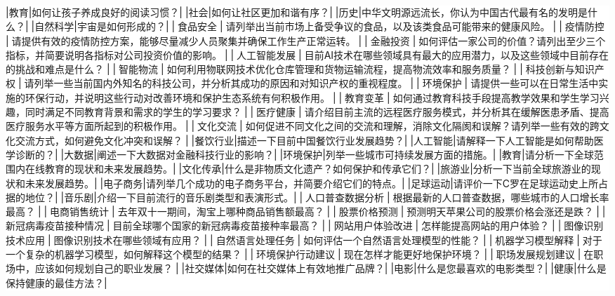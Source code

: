 |教育|如何让孩子养成良好的阅读习惯？|
|社会|如何让社区更加和谐有序？|
|历史|中华文明源远流长，你认为中国古代最有名的发明是什么？|
|自然科学|宇宙是如何形成的？|
| 食品安全           | 请列举出当前市场上备受争议的食品，以及该类食品可能带来的健康风险。                                                                                           |
| 疫情防控           | 请提供有效的疫情防控方案，能够尽量减少人员聚集并确保工作生产正常运转。                                                                                       |
| 金融投资           | 如何评估一家公司的价值？请列出至少三个指标，并简要说明各指标对公司投资价值的影响。                                                                             |
| 人工智能发展       | 目前AI技术在哪些领域具有最大的应用潜力，以及这些领域中目前存在的挑战和难点是什么？                                                                             |
| 智能物流           | 如何利用物联网技术优化仓库管理和货物运输流程，提高物流效率和服务质量？                                                                                     |
| 科技创新与知识产权 | 请列举一些当前国内外知名的科技公司，并分析其成功的原因和对知识产权的重视程度。                                                                                 |
| 环境保护           | 请提供一些可以在日常生活中实施的环保行动，并说明这些行动对改善环境和保护生态系统有何积极作用。                                                                 |
| 教育变革           | 如何通过教育科技手段提高教学效果和学生学习兴趣，同时满足不同教育背景和需求的学生的学习要求？                                                                   |
| 医疗健康           | 请介绍目前主流的远程医疗服务模式，并分析其在缓解医患矛盾、提高医疗服务水平等方面所起到的积极作用。                                                           |
| 文化交流           | 如何促进不同文化之间的交流和理解，消除文化隔阂和误解？请列举一些有效的跨文化交流方式，如何避免文化冲突和误解？                                           |
|餐饮行业|描述一下目前中国餐饮行业发展趋势？|
|人工智能|请解释一下人工智能是如何帮助医学诊断的？|
|大数据|阐述一下大数据对金融科技行业的影响？|
|环境保护|列举一些城市可持续发展方面的措施。|
|教育|请分析一下全球范围内在线教育的现状和未来发展趋势。|
|文化传承|什么是非物质文化遗产？如何保护和传承它们？|
|旅游业|分析一下当前全球旅游业的现状和未来发展趋势。|
|电子商务|请列举几个成功的电子商务平台，并简要介绍它们的特点。|
|足球运动|请评价一下C罗在足球运动史上所占据的地位？|
|音乐剧|介绍一下目前流行的音乐剧类型和表演形式。|
| 人口普查数据分析     | 根据最新的人口普查数据，哪些城市的人口增长率最高？                                                                  |
| 电商销售统计             | 去年双十一期间，淘宝上哪种商品销售额最高？                                                                                         |
| 股票价格预测             | 预测明天苹果公司的股票价格会涨还是跌？                                                                                                 |
| 新冠病毒疫苗接种情况 | 目前全球哪个国家的新冠病毒疫苗接种率最高？                                                                                    |
| 网站用户体验改进     | 怎样能提高网站的用户体验？                                                                                                             |
| 图像识别技术应用     | 图像识别技术在哪些领域有应用？                                                                                                        |
| 自然语言处理任务     | 如何评估一个自然语言处理模型的性能？                                                                                                |
| 机器学习模型解释     | 对于一个复杂的机器学习模型，如何解释这个模型的结果？                                                                         |
| 环境保护行动建议     | 现在怎样才能更好地保护环境？                                                                                                          |
| 职场发展规划建议     | 在职场中，应该如何规划自己的职业发展？                                                                                          |
|社交媒体|如何在社交媒体上有效地推广品牌？|
|电影|什么是您最喜欢的电影类型？|
|健康|什么是保持健康的最佳方法？|